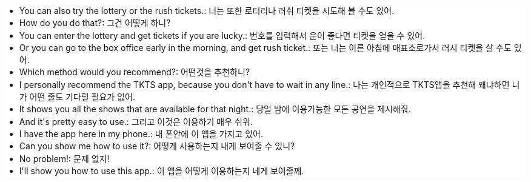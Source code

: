 - You can also try the lottery or the rush tickets.: 너는 또한 로터리나 러쉬 티켓을 시도해 볼 수도 있어.
- How do you do that?: 그건 어떻게 하니?
- You can enter the lottery and get tickets if you are lucky.: 번호를 입력해서 운이 좋다면 티켓을 얻을 수 있어.
- Or you can go to the box office early in the morning, and get rush ticket.: 또는 너는 이른 아침에 매표소로가서 러시 티켓을 살 수도 있어.
- Which method would you recommend?: 어떤것을 추천하니?
- I personally recommend the TKTS app, because you don't have to wait in any line.: 나는 개인적으로 TKTS앱을 추천해 왜냐하면 니가 어떤 줄도 기다릴 필요가 없어.
- It shows you all the shows that are available for that night.: 당일 밤에 이용가능한 모든 공연을 제시해줘.
- And it's pretty easy to use.: 그리고 이것은 이용하기 매우 쉬워.
- I have the app here in my phone.: 내 폰안에 이 앱을 가지고 있어.
- Can you show me how to use it?: 어떻게 사용하는지 내게 보여줄 수 있니?
- No problem!: 문제 없지!
- I'll show you how to use this app.: 이 앱을 어떻게 이용하는지 네게 보여줄께.